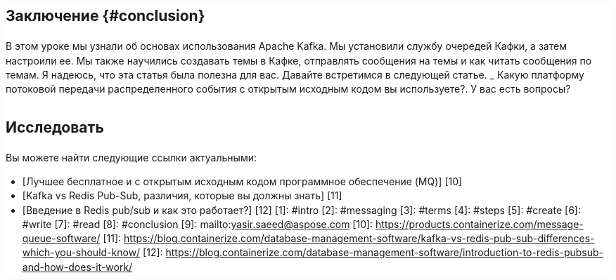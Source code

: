## Заключение {#conclusion}
В этом уроке мы узнали об основах использования Apache Kafka. Мы установили службу очередей Кафки, а затем настроили ее. Мы также научились создавать темы в Кафке, отправлять сообщения на темы и как читать сообщения по темам. Я надеюсь, что эта статья была полезна для вас. Давайте встретимся в следующей статье.
_ Какую платформу потоковой передачи распределенного события с открытым исходным кодом вы используете?. У вас есть вопросы?

## Исследовать
Вы можете найти следующие ссылки актуальными:
  * [Лучшее бесплатное и с открытым исходным кодом программное обеспечение (MQ)] [10]
  * [Kafka vs Redis Pub-Sub, различия, которые вы должны знать] [11]
  * [Введение в Redis pub/sub и как это работает?] [12]
[1]: #intro
[2]: #messaging
[3]: #terms
[4]: #steps
[5]: #create
[6]: #write
[7]: #read
[8]: #conclusion
[9]: mailto:yasir.saeed@aspose.com
[10]: https://products.containerize.com/message-queue-software/
[11]: https://blog.containerize.com/database-management-software/kafka-vs-redis-pub-sub-differences-which-you-should-know/
[12]: https://blog.containerize.com/database-management-software/introduction-to-redis-pubsub-and-how-does-it-work/
